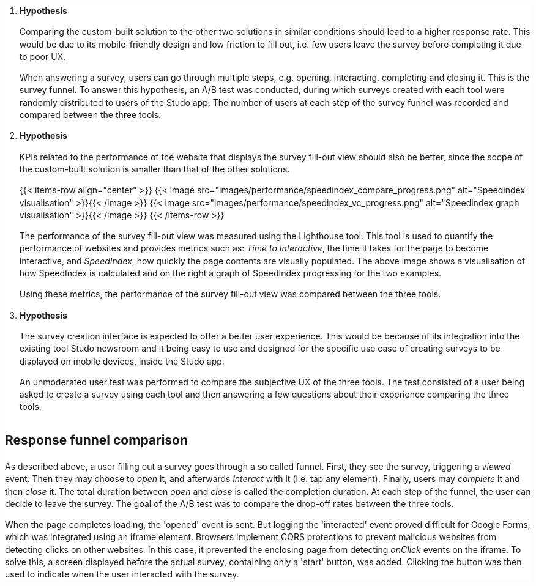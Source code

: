 
1. **Hypothesis**

    

    Comparing the custom-built solution to the other two solutions in similar conditions should lead to a higher response rate. This would be due to its mobile-friendly design and low friction to fill out, i.e. few users leave the survey before completing it due to poor UX. 

    When answering a survey, users can go through multiple steps, e.g. opening, interacting, completing and closing it. This is the survey funnel. To answer this hypothesis, an A/B test was conducted, during which surveys created with each tool were randomly distributed to users of the Studo app. The number of users at each step of the survey funnel was recorded and compared between the three tools.


2. **Hypothesis**

    KPIs related to the performance of the website that displays the survey fill-out view should also be better, since the scope of the custom-built solution is smaller than that of the other solutions.

    {{< items-row align="center" >}}
        {{< image src="images/performance/speedindex_compare_progress.png" alt="Speedindex visualisation" >}}{{< /image >}}
        {{< image src="images/performance/speedindex_vc_progress.png" alt="Speedindex graph visualisation" >}}{{< /image >}}
    {{< /items-row >}}

    The performance of the survey fill-out view was measured using the Lighthouse tool. This tool is used to quantify the performance of websites and provides metrics such as: *Time to Interactive*, the time it takes for the page to become interactive, and *SpeedIndex*, how quickly the page contents are visually populated. The above image shows a visualisation of how SpeedIndex is calculated and on the right a graph of SpeedIndex progressing for the two examples.

    Using these metrics, the performance of the survey fill-out view was compared between the three tools.

3. **Hypothesis**

    The survey creation interface is expected to offer a better user experience. This would be because of its integration into the existing tool Studo newsroom and it being easy to use and designed for the specific use case of creating surveys to be displayed on mobile devices, inside the Studo app.

    An unmoderated user test was performed to compare the subjective UX of the three tools. The test consisted of a user being asked to create a survey using each tool and then answering a few questions about their experience comparing the three tools.


## Response funnel comparison
As described above, a user filling out a survey goes through a so called funnel. First, they see the survey, triggering a *viewed* event. Then they may choose to *open* it, and afterwards *interact* with it (i.e. tap any element). Finally, users may *complete* it and then *close* it. The total duration between *open* and *close* is called the completion duration. At each step of the funnel, the user can decide to leave the survey. The goal of the A/B test was to compare the drop-off rates between the three tools. 

When the page completes loading, the 'opened' event is sent. But logging the 'interacted' event proved difficult for Google Forms, which was integrated using an iframe element. Browsers implement CORS protections to prevent malicious websites from detecting clicks on other websites. In this case, it prevented the enclosing page from detecting *onClick* events on the iframe. To solve this, a screen displayed before the actual survey, containing only a 'start' button, was added. Clicking the button was then used to indicate when the user interacted with the survey. 
